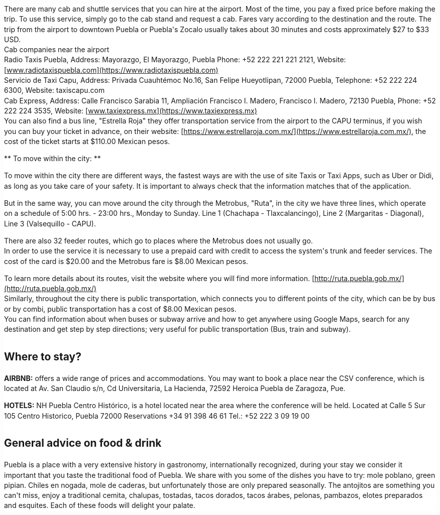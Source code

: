 There are many cab and shuttle services that you can hire at the airport. Most of the time, you pay a fixed price before making the trip. To use this service, simply go to the cab stand and request a cab. Fares vary according to the destination and the route. The trip from the airport to downtown Puebla or Puebla's Zocalo usually takes about 30 minutes and costs approximately $27 to $33 USD.  
Cab companies near the airport  
Radio Taxis Puebla, Address: Mayorazgo, El Mayorazgo, Puebla Phone: +52 222 221 221 2121, Website: [www.radiotaxispuebla.com](https://www.radiotaxispuebla.com)  
Servicio de Taxi Capu, Address: Privada Cuauhtémoc No.16, San Felipe Hueyotlipan, 72000 Puebla, Telephone: +52 222 224 6300, Website: taxiscapu.com   
Cab Express, Address: Calle Francisco Sarabia 11, Ampliación Francisco I. Madero, Francisco I. Madero, 72130 Puebla, Phone: +52 222 224 3535, Website: [www.taxiexpress.mx](https://www.taxiexpress.mx)  
You can also find a bus line, "Estrella Roja" they offer transportation service from the airport to the CAPU terminus, if you wish you can buy your ticket in advance, on their website: [https://www.estrellaroja.com.mx/](https://www.estrellaroja.com.mx/), the cost of the ticket starts at $110.00 Mexican pesos.   

** To move within the city: **  

To move within the city there are different ways, the fastest ways are with the use of site Taxis or Taxi Apps, such as Uber or Didi, as long as you take care of your safety. It is important to always check that the information matches that of the application.  

But in the same way, you can move around the city through the Metrobus, "Ruta", in the city we have three lines, which operate on a schedule of 5:00 hrs. - 23:00 hrs., Monday to Sunday. Line 1 (Chachapa - Tlaxcalancingo), Line 2 (Margaritas - Diagonal), Line 3 (Valsequillo - CAPU).   

There are also 32 feeder routes, which go to places where the Metrobus does not usually go.   
In order to use the service it is necessary to use a prepaid card with credit to access the system's trunk and feeder services. The cost of the card is $20.00 and the Metrobus fare is $8.00 Mexican pesos.   

To learn more details about its routes, visit the website where you will find more information. [http://ruta.puebla.gob.mx/](http://ruta.puebla.gob.mx/)  
Similarly, throughout the city there is public transportation, which connects you to different points of the city, which can be by bus or by combi, public transportation has a cost of $8.00 Mexican pesos.   
You can find information about when buses or subway arrive and how to get anywhere using Google Maps, search for any destination and get step by step directions; very useful for public transportation (Bus, train and subway). 


## Where to stay?

**AIRBNB:** offers a wide range of prices and accommodations. You may want to book a place near the CSV conference, which is located at Av. San Claudio s/n, Cd Universitaria, La Hacienda, 72592 Heroica Puebla de Zaragoza, Pue.  

**HOTELS:** NH Puebla Centro Histórico, is a hotel located near the area where the conference will be held. Located at Calle 5 Sur 105 Centro Historico, Puebla 72000 Reservations +34 91 398 46 61 Tel.: +52 222 3 09 19 00

## General advice on food & drink

Puebla is a place with a very extensive history in gastronomy, internationally recognized, during your stay we consider it important that you taste the traditional food of Puebla. We share with you some of the dishes you have to try: mole poblano, green pipian. Chiles en nogada, mole de caderas, but unfortunately those are only prepared seasonally. The antojitos are something you can't miss, enjoy a traditional cemita, chalupas, tostadas, tacos dorados, tacos árabes, pelonas, pambazos, elotes preparados and esquites. Each of these foods will delight your palate.   
